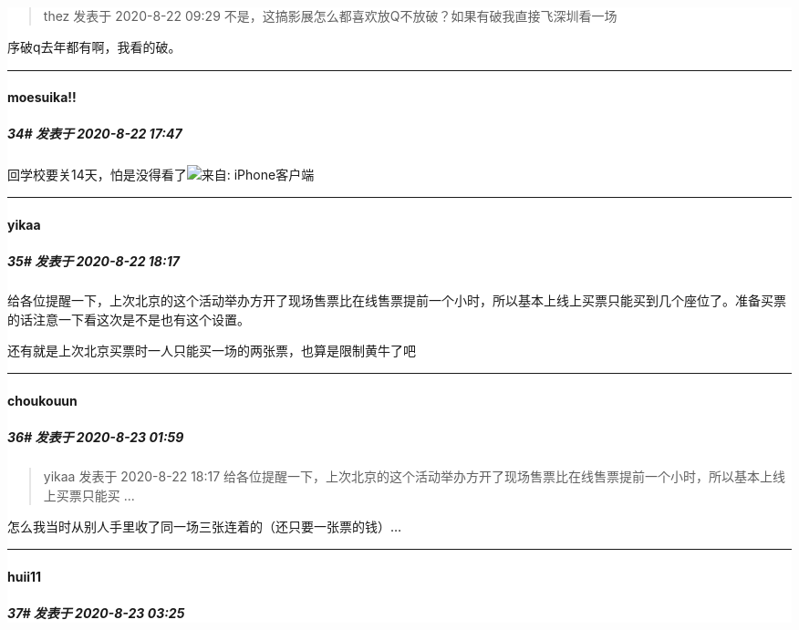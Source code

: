 <blockquote>thez 发表于 2020-8-22 09:29
不是，这搞影展怎么都喜欢放Q不放破？如果有破我直接飞深圳看一场</blockquote>
序破q去年都有啊，我看的破。







-----

####  moesuika!!  
##### 34#       发表于 2020-8-22 17:47




回学校要关14天，怕是没得看了<img src="https://static.saraba1st.com/image/smiley/face2017/139.png" referrerpolicy="no-referrer">来自: iPhone客户端







-----

####  yikaa  
##### 35#       发表于 2020-8-22 18:17




给各位提醒一下，上次北京的这个活动举办方开了现场售票比在线售票提前一个小时，所以基本上线上买票只能买到几个座位了。准备买票的话注意一下看这次是不是也有这个设置。


还有就是上次北京买票时一人只能买一场的两张票，也算是限制黄牛了吧







-----

####  choukouun  
##### 36#       发表于 2020-8-23 01:59



<blockquote>yikaa 发表于 2020-8-22 18:17
给各位提醒一下，上次北京的这个活动举办方开了现场售票比在线售票提前一个小时，所以基本上线上买票只能买 ...</blockquote>
怎么我当时从别人手里收了同一场三张连着的（还只要一张票的钱）…







-----

####  huii11  
##### 37#       发表于 2020-8-23 03:25


